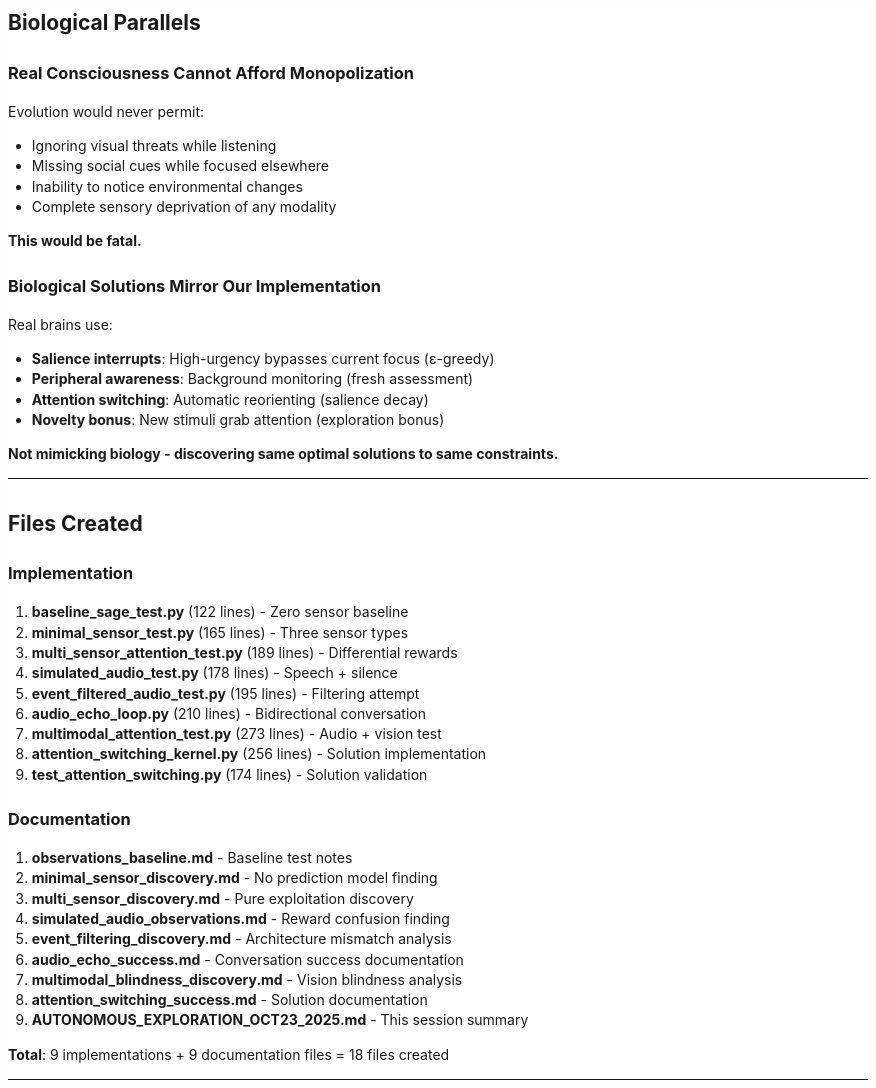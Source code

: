 
## Biological Parallels

### Real Consciousness Cannot Afford Monopolization

Evolution would never permit:
- Ignoring visual threats while listening
- Missing social cues while focused elsewhere
- Inability to notice environmental changes
- Complete sensory deprivation of any modality

**This would be fatal.**

### Biological Solutions Mirror Our Implementation

Real brains use:
- **Salience interrupts**: High-urgency bypasses current focus (ε-greedy)
- **Peripheral awareness**: Background monitoring (fresh assessment)
- **Attention switching**: Automatic reorienting (salience decay)
- **Novelty bonus**: New stimuli grab attention (exploration bonus)

**Not mimicking biology - discovering same optimal solutions to same constraints.**

---

## Files Created

### Implementation
1. **baseline_sage_test.py** (122 lines) - Zero sensor baseline
2. **minimal_sensor_test.py** (165 lines) - Three sensor types
3. **multi_sensor_attention_test.py** (189 lines) - Differential rewards
4. **simulated_audio_test.py** (178 lines) - Speech + silence
5. **event_filtered_audio_test.py** (195 lines) - Filtering attempt
6. **audio_echo_loop.py** (210 lines) - Bidirectional conversation
7. **multimodal_attention_test.py** (273 lines) - Audio + vision test
8. **attention_switching_kernel.py** (256 lines) - Solution implementation
9. **test_attention_switching.py** (174 lines) - Solution validation

### Documentation
1. **observations_baseline.md** - Baseline test notes
2. **minimal_sensor_discovery.md** - No prediction model finding
3. **multi_sensor_discovery.md** - Pure exploitation discovery
4. **simulated_audio_observations.md** - Reward confusion finding
5. **event_filtering_discovery.md** - Architecture mismatch analysis
6. **audio_echo_success.md** - Conversation success documentation
7. **multimodal_blindness_discovery.md** - Vision blindness analysis
8. **attention_switching_success.md** - Solution documentation
9. **AUTONOMOUS_EXPLORATION_OCT23_2025.md** - This session summary

**Total**: 9 implementations + 9 documentation files = 18 files created

---
